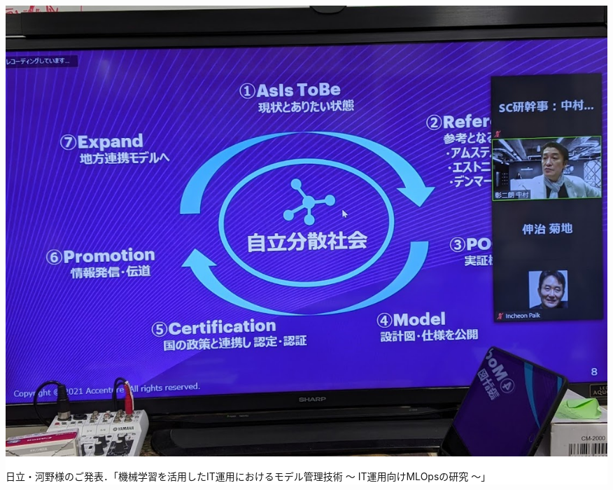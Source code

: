 <img src="/assets/file/20210528/06_invited_nakamura.jpg">

日立・河野様のご発表．「機械学習を活用したIT運用におけるモデル管理技術 ～ IT運用向けMLOpsの研究 ～」
